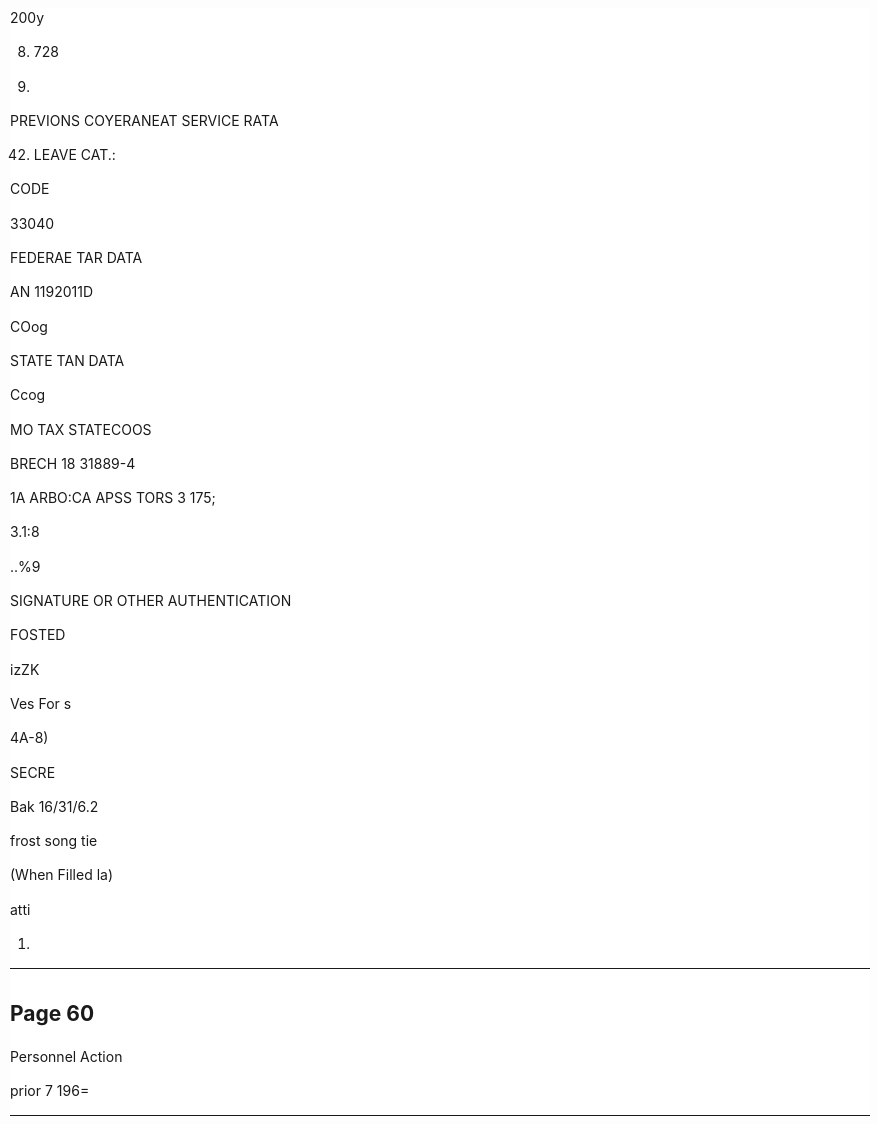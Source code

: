 200y

8. 728

41.

PREVIONS COYERANEAT SERVICE RATA

42. LEAVE CAT.:

CODE

33040

FEDERAE TAR DATA

AN 1192011D

COog

STATE TAN DATA

Ccog

MO TAX STATECOOS

BRECH 18 31889-4

1A ARBO:CA APSS TORS 3 175;

3.1:8

..%9

SIGNATURE OR OTHER AUTHENTICATION

FOSTED

izZK

Ves For s

4A-8)

SECRE

Bak 16/31/6.2

frost song tie

(When Filled la)

atti

1.

---

## Page 60

Personnel Action

prior 7 196=

---